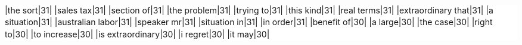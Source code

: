 |the sort|31|
|sales tax|31|
|section of|31|
|the problem|31|
|trying to|31|
|this kind|31|
|real terms|31|
|extraordinary that|31|
|a situation|31|
|australian labor|31|
|speaker mr|31|
|situation in|31|
|in order|31|
|benefit of|30|
|a large|30|
|the case|30|
|right to|30|
|to increase|30|
|is extraordinary|30|
|i regret|30|
|it may|30|
